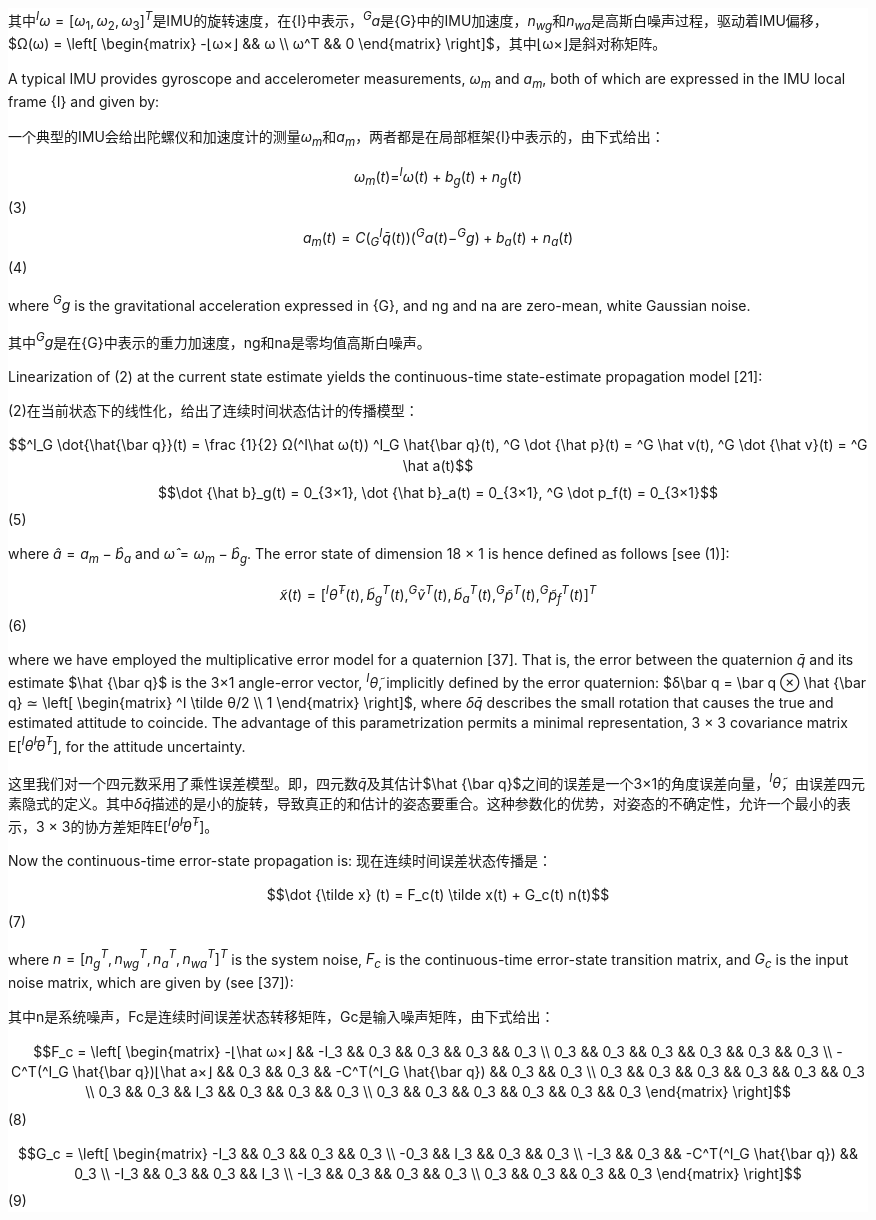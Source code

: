 其中$^I ω = [ω_1, ω_2, ω_3]^T$是IMU的旋转速度，在{I}中表示，$^Ga$是{G}中的IMU加速度，$n_{wg}$和$n_{wa}$是高斯白噪声过程，驱动着IMU偏移，$Ω(ω) = \left[ \begin{matrix} -⌊ω×⌋ && ω \\ ω^T && 0 \end{matrix} \right]$，其中⌊ω×⌋是斜对称矩阵。

A typical IMU provides gyroscope and accelerometer measurements, $ω_m$ and $a_m$, both of which are expressed in the IMU local frame {I} and given by:

一个典型的IMU会给出陀螺仪和加速度计的测量$ω_m$和$a_m$，两者都是在局部框架{I}中表示的，由下式给出：

$$ω_m(t) = ^I ω(t) + b_g(t) + n_g(t)$$(3)
$$a_m(t) = C(^I_G \bar q(t)) (^G a(t) - ^Gg) + b_a(t) + n_a(t)$$(4)

where $^G g$ is the gravitational acceleration expressed in {G}, and ng and na are zero-mean, white Gaussian noise.

其中$^G g$是在{G}中表示的重力加速度，ng和na是零均值高斯白噪声。

Linearization of (2) at the current state estimate yields the continuous-time state-estimate propagation model [21]:

(2)在当前状态下的线性化，给出了连续时间状态估计的传播模型：

$$^I_G \dot{\hat{\bar q}}(t) = \frac {1}{2} Ω(^I\hat ω(t)) ^I_G \hat{\bar q}(t), ^G \dot {\hat p}(t) = ^G \hat v(t), ^G \dot {\hat v}(t) = ^G \hat a(t)$$
$$\dot {\hat b}_g(t) = 0_{3×1}, \dot {\hat b}_a(t) = 0_{3×1}, ^G \dot p_f(t) = 0_{3×1}$$(5)

where $\hat a = a_m - \hat b_a$ and $\hat ω = ω_m - \hat b_g$. The error state of dimension 18 × 1 is hence defined as follows [see (1)]:

$$\tilde x(t) = [^I \tilde θ^T(t), \tilde b^T_g(t), ^G \tilde v^T(t), \tilde b^T_a(t), ^G \tilde p^T(t), ^G \tilde p^T_f(t)]^T$$(6)

where we have employed the multiplicative error model for a quaternion [37]. That is, the error between the quaternion $\bar q$ and its estimate $\hat {\bar q}$ is the 3×1 angle-error vector, $^I \tilde θ$, implicitly defined by the error quaternion: $δ\bar q = \bar q ⊗ \hat {\bar q} ≃ \left[ \begin{matrix} ^I \tilde θ/2 \\ 1 \end{matrix} \right]$, where $δ\bar q$ describes the small rotation that causes the true and estimated attitude to coincide. The advantage of this parametrization permits a minimal representation, 3 × 3 covariance matrix E[$^I \tilde θ ^I \tilde θ^T$], for the attitude uncertainty.

这里我们对一个四元数采用了乘性误差模型。即，四元数$\bar q$及其估计$\hat {\bar q}$之间的误差是一个3×1的角度误差向量，$^I \tilde θ$，由误差四元素隐式的定义。其中$δ\bar q$描述的是小的旋转，导致真正的和估计的姿态要重合。这种参数化的优势，对姿态的不确定性，允许一个最小的表示，3 × 3的协方差矩阵E[$^I \tilde θ ^I \tilde θ^T$]。

Now the continuous-time error-state propagation is: 现在连续时间误差状态传播是：

$$\dot {\tilde x} (t) = F_c(t) \tilde x(t) + G_c(t) n(t)$$(7)

where $n = [n_g^T, n_{wg}^T, n_a^T, n_{wa}^T]^T$ is the system noise, $F_c$ is the continuous-time error-state transition matrix, and $G_c$ is the input noise matrix, which are given by (see [37]):

其中n是系统噪声，Fc是连续时间误差状态转移矩阵，Gc是输入噪声矩阵，由下式给出：

$$F_c = \left[ \begin{matrix} -⌊\hat ω×⌋ && -I_3 && 0_3 && 0_3 && 0_3 && 0_3 \\ 0_3 && 0_3 && 0_3 && 0_3 && 0_3 && 0_3 \\ -C^T(^I_G \hat{\bar q})⌊\hat a×⌋ && 0_3 && 0_3 && -C^T(^I_G \hat{\bar q}) && 0_3 && 0_3 \\ 0_3 && 0_3 && 0_3 && 0_3 && 0_3 && 0_3 \\ 0_3 && 0_3 && I_3 && 0_3 && 0_3 && 0_3 \\ 0_3 && 0_3 && 0_3 && 0_3 && 0_3 && 0_3 \end{matrix} \right]$$(8)

$$G_c = \left[ \begin{matrix} -I_3 && 0_3 && 0_3 && 0_3 \\ -0_3 && I_3 && 0_3 && 0_3 \\ -I_3 && 0_3 && -C^T(^I_G \hat{\bar q}) && 0_3 \\ -I_3 && 0_3 && 0_3 && I_3 \\ -I_3 && 0_3 && 0_3 && 0_3 \\ 0_3 && 0_3 && 0_3 && 0_3 \end{matrix} \right]$$(9)
